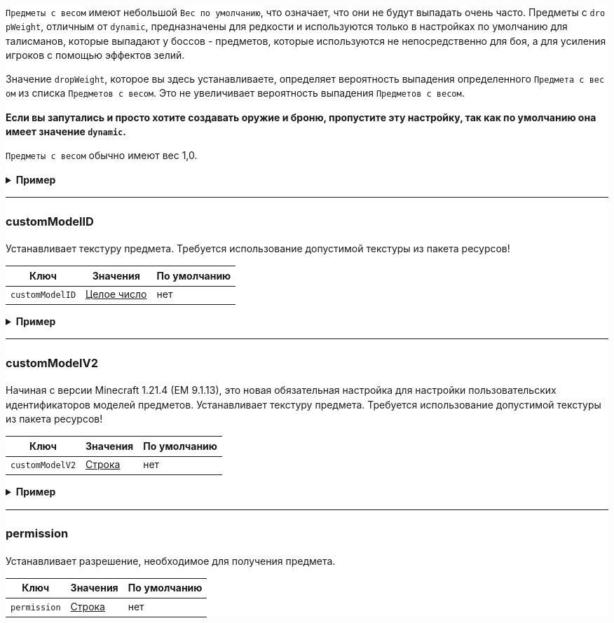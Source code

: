 `Предметы с весом` имеют небольшой `Вес по умолчанию`, что означает, что они не будут выпадать очень часто. Предметы
с `dropWeight`, отличным от `dynamic`, предназначены для редкости и используются только в настройках по умолчанию для
талисманов, которые выпадают у боссов - предметов, которые используются не непосредственно для боя, а для усиления
игроков с помощью эффектов зелий.

Значение `dropWeight`, которое вы здесь устанавливаете, определяет вероятность выпадения
определенного `Предмета с весом` из списка `Предметов с весом`. Это не увеличивает вероятность
выпадения `Предметов с весом`.

**Если вы запутались и просто хотите создавать оружие и броню, пропустите эту настройку, так как по умолчанию она имеет
значение `dynamic`.**

`Предметы с весом` обычно имеют вес 1,0.

<details><summary><b>Пример</b></summary></details>


***

### customModelID

Устанавливает текстуру предмета. Требуется использование допустимой текстуры из пакета ресурсов!

| Ключ | Значения | По умолчанию |
|---|---|---|
| `customModelID` | [Целое число](#integer) | нет |

<details><summary><b>Пример</b></summary></details>

***

### customModelV2

Начиная с версии Minecraft 1.21.4 (EM 9.1.13), это новая обязательная настройка для настройки пользовательских идентификаторов моделей предметов.
Устанавливает текстуру предмета. Требуется использование допустимой текстуры из пакета ресурсов!

| Ключ | Значения | По умолчанию |
|---|---|---|
| `customModelV2` | [Строка](#string) | нет |

<details><summary><b>Пример</b></summary></details>

***

### permission

Устанавливает разрешение, необходимое для получения предмета.

| Ключ | Значения | По умолчанию |
|---|---|---|
| `permission` | [Строка](#string) | нет |
